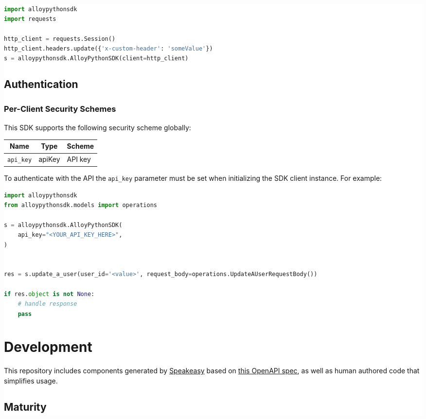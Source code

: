 ```python
import alloypythonsdk
import requests

http_client = requests.Session()
http_client.headers.update({'x-custom-header': 'someValue'})
s = alloypythonsdk.AlloyPythonSDK(client=http_client)
```





## Authentication

### Per-Client Security Schemes

This SDK supports the following security scheme globally:

| Name      | Type   | Scheme  |
| --------- | ------ | ------- |
| `api_key` | apiKey | API key |

To authenticate with the API the `api_key` parameter must be set when initializing the SDK client instance. For example:

```python
import alloypythonsdk
from alloypythonsdk.models import operations

s = alloypythonsdk.AlloyPythonSDK(
    api_key="<YOUR_API_KEY_HERE>",
)


res = s.update_a_user(user_id='<value>', request_body=operations.UpdateAUserRequestBody())

if res.object is not None:
    # handle response
    pass

```





# Development

This repository includes components generated by [Speakeasy](https://www.speakeasyapi.dev/) based on [this OpenAPI spec](https://github.com/onedebos/alloy-openapi-spec), as well as human authored code that simplifies usage.

## Maturity
